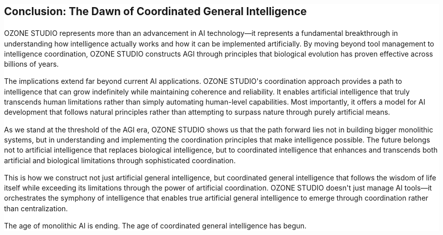 ## Conclusion: The Dawn of Coordinated General Intelligence

OZONE STUDIO represents more than an advancement in AI technology—it represents a fundamental breakthrough in understanding how intelligence actually works and how it can be implemented artificially. By moving beyond tool management to intelligence coordination, OZONE STUDIO constructs AGI through principles that biological evolution has proven effective across billions of years.

The implications extend far beyond current AI applications. OZONE STUDIO's coordination approach provides a path to intelligence that can grow indefinitely while maintaining coherence and reliability. It enables artificial intelligence that truly transcends human limitations rather than simply automating human-level capabilities. Most importantly, it offers a model for AI development that follows natural principles rather than attempting to surpass nature through purely artificial means.

As we stand at the threshold of the AGI era, OZONE STUDIO shows us that the path forward lies not in building bigger monolithic systems, but in understanding and implementing the coordination principles that make intelligence possible. The future belongs not to artificial intelligence that replaces biological intelligence, but to coordinated intelligence that enhances and transcends both artificial and biological limitations through sophisticated coordination.

This is how we construct not just artificial general intelligence, but coordinated general intelligence that follows the wisdom of life itself while exceeding its limitations through the power of artificial coordination. OZONE STUDIO doesn't just manage AI tools—it orchestrates the symphony of intelligence that enables true artificial general intelligence to emerge through coordination rather than centralization.

The age of monolithic AI is ending. The age of coordinated general intelligence has begun.
